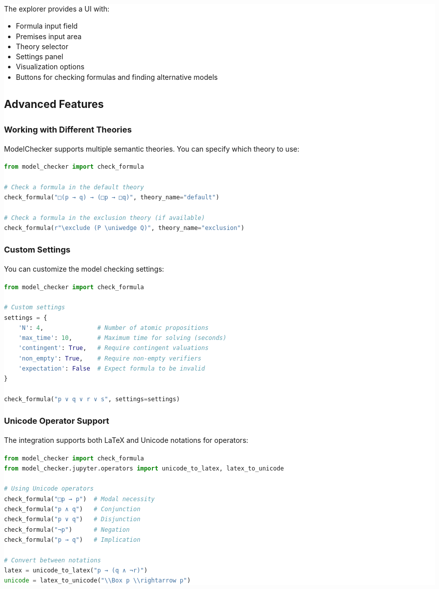 The explorer provides a UI with:
- Formula input field
- Premises input area
- Theory selector
- Settings panel
- Visualization options
- Buttons for checking formulas and finding alternative models

## Advanced Features

### Working with Different Theories

ModelChecker supports multiple semantic theories. You can specify which theory to use:

```python
from model_checker import check_formula

# Check a formula in the default theory
check_formula("□(p → q) → (□p → □q)", theory_name="default")

# Check a formula in the exclusion theory (if available)
check_formula(r"\exclude (P \uniwedge Q)", theory_name="exclusion")
```

### Custom Settings

You can customize the model checking settings:

```python
from model_checker import check_formula

# Custom settings
settings = {
    'N': 4,               # Number of atomic propositions
    'max_time': 10,       # Maximum time for solving (seconds)
    'contingent': True,   # Require contingent valuations
    'non_empty': True,    # Require non-empty verifiers
    'expectation': False  # Expect formula to be invalid
}

check_formula("p ∨ q ∨ r ∨ s", settings=settings)
```

### Unicode Operator Support

The integration supports both LaTeX and Unicode notations for operators:

```python
from model_checker import check_formula
from model_checker.jupyter.operators import unicode_to_latex, latex_to_unicode

# Using Unicode operators
check_formula("□p → p")  # Modal necessity
check_formula("p ∧ q")   # Conjunction
check_formula("p ∨ q")   # Disjunction
check_formula("¬p")      # Negation
check_formula("p → q")   # Implication

# Convert between notations
latex = unicode_to_latex("p → (q ∧ ¬r)")
unicode = latex_to_unicode("\\Box p \\rightarrow p")
```
